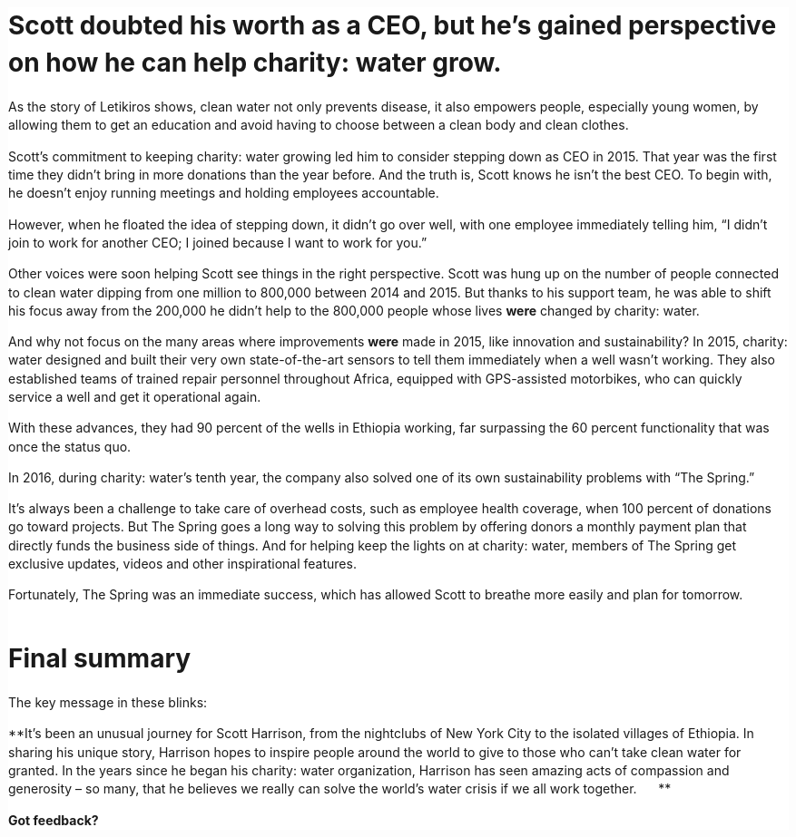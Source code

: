 # Scott doubted his worth as a CEO, but he’s gained perspective on how he can help charity: water grow.

As the story of Letikiros shows, clean water not only prevents disease, it also empowers people, especially young women, by allowing them to get an education and avoid having to choose between a clean body and clean clothes.

Scott’s commitment to keeping charity: water growing led him to consider stepping down as CEO in 2015. That year was the first time they didn’t bring in more donations than the year before. And the truth is, Scott knows he isn’t the best CEO. To begin with, he doesn’t enjoy running meetings and holding employees accountable.

However, when he floated the idea of stepping down, it didn’t go over well, with one employee immediately telling him, “I didn’t join to work for another CEO; I joined because I want to work for you.”

Other voices were soon helping Scott see things in the right perspective. Scott was hung up on the number of people connected to clean water dipping from one million to 800,000 between 2014 and 2015. But thanks to his support team, he was able to shift his focus away from the 200,000 he didn’t help to the 800,000 people whose lives **were** changed by charity: water.

And why not focus on the many areas where improvements **were** made in 2015, like innovation and sustainability? In 2015, charity: water designed and built their very own state-of-the-art sensors to tell them immediately when a well wasn’t working. They also established teams of trained repair personnel throughout Africa, equipped with GPS-assisted motorbikes, who can quickly service a well and get it operational again.

With these advances, they had 90 percent of the wells in Ethiopia working, far surpassing the 60 percent functionality that was once the status quo.

In 2016, during charity: water’s tenth year, the company also solved one of its own sustainability problems with “The Spring.”

It’s always been a challenge to take care of overhead costs, such as employee health coverage, when 100 percent of donations go toward projects. But The Spring goes a long way to solving this problem by offering donors a monthly payment plan that directly funds the business side of things. And for helping keep the lights on at charity: water, members of The Spring get exclusive updates, videos and other inspirational features.

Fortunately, The Spring was an immediate success, which has allowed Scott to breathe more easily and plan for tomorrow.

# Final summary

The key message in these blinks:

**It’s been an unusual journey for Scott Harrison, from the nightclubs of New York City to the isolated villages of Ethiopia. In sharing his unique story, Harrison hopes to inspire people around the world to give to those who can’t take clean water for granted. In the years since he began his charity: water organization, Harrison has seen amazing acts of compassion and generosity – so many, that he believes we really can solve the world’s water crisis if we all work together.      **

**Got feedback?**

